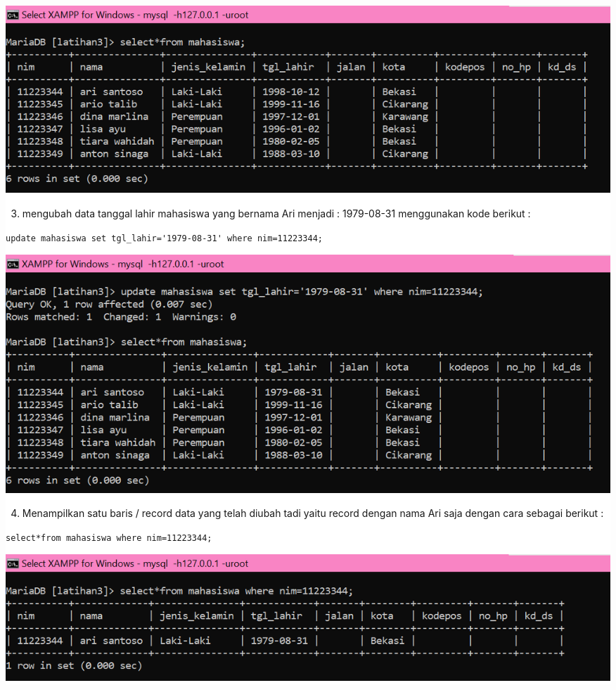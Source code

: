 ![image](ss/ss18.png)

3. mengubah data tanggal lahir mahasiswa yang bernama Ari menjadi : 1979-08-31 menggunakan kode berikut :

``update mahasiswa set tgl_lahir='1979-08-31' where nim=11223344;``


![image](ss/ss19.png)

4. Menampilkan satu baris / record data yang telah diubah tadi yaitu record dengan nama Ari saja dengan cara sebagai berikut :

``select*from mahasiswa where nim=11223344;``


![image](ss/ss20.png)
